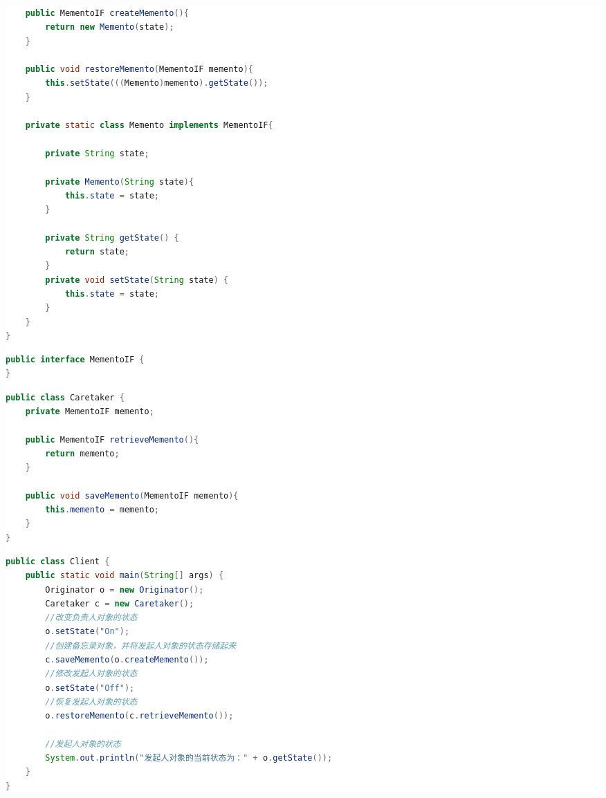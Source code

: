 ```java
    public MementoIF createMemento(){
        return new Memento(state);
    }

    public void restoreMemento(MementoIF memento){
        this.setState(((Memento)memento).getState());
    }

    private static class Memento implements MementoIF{

        private String state;

        private Memento(String state){
            this.state = state;
        }

        private String getState() {
            return state;
        }
        private void setState(String state) {
            this.state = state;
        }
    }
}
```

```java
public interface MementoIF {
}
```

```java
public class Caretaker {
    private MementoIF memento;

    public MementoIF retrieveMemento(){
        return memento;
    }

    public void saveMemento(MementoIF memento){
        this.memento = memento;
    }
}
```

```java
public class Client {
    public static void main(String[] args) {
        Originator o = new Originator();
        Caretaker c = new Caretaker();
        //改变负责人对象的状态
        o.setState("On");
        //创建备忘录对象，并将发起人对象的状态存储起来
        c.saveMemento(o.createMemento());
        //修改发起人对象的状态
        o.setState("Off");
        //恢复发起人对象的状态
        o.restoreMemento(c.retrieveMemento());

        //发起人对象的状态
        System.out.println("发起人对象的当前状态为：" + o.getState());
    }
}
```
